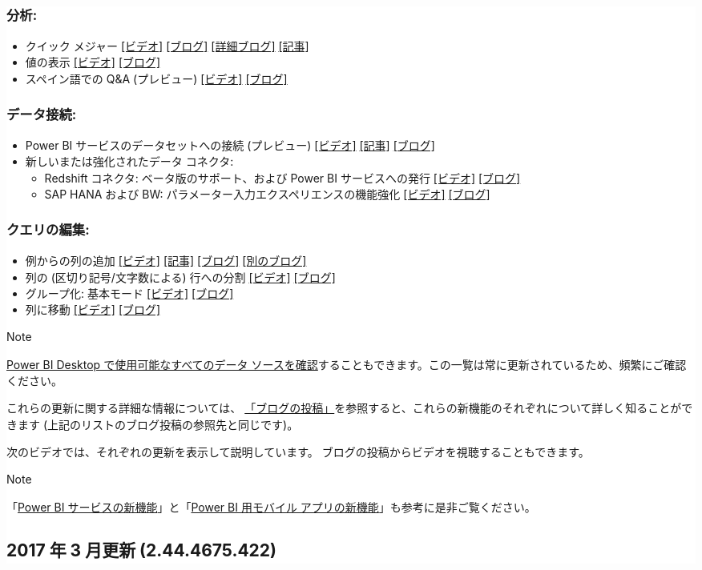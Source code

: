 ### <a name="analytics"></a>分析:

-   クイック メジャー [[ビデオ]](https://youtu.be/AWMaIaI8G2Y?t=3m43s) [[ブログ]](https://powerbi.microsoft.com/blog/power-bi-desktop-april-feature-summary/#quickMeasures) [[詳細ブログ]](https://powerbi.microsoft.com/blog/quick-measures-preview/) [[記事]](desktop-quick-measures.md)
-   値の表示 [[ビデオ]](https://youtu.be/AWMaIaI8G2Y?t=3m43s) [[ブログ]](https://powerbi.microsoft.com/blog/power-bi-desktop-april-feature-summary/#quickMeasures)
-   スペイン語での Q&A (プレビュー) [[ビデオ]](https://youtu.be/AWMaIaI8G2Y?t=10m31s) [[ブログ]](https://powerbi.microsoft.com/blog/power-bi-desktop-april-feature-summary/#QandA)

### <a name="data-connectivity"></a>データ接続:

-   Power BI サービスのデータセットへの接続 (プレビュー) [[ビデオ]](https://youtu.be/AWMaIaI8G2Y?t=12m39s) [[記事]](desktop-report-lifecycle-datasets.md) [[ブログ]](https://powerbi.microsoft.com/blog/power-bi-desktop-april-feature-summary/#powerBIservice)
-   新しいまたは強化されたデータ コネクタ:
    -  Redshift コネクタ: ベータ版のサポート、および Power BI サービスへの発行 [[ビデオ]](https://youtu.be/AWMaIaI8G2Y?t=14m44s) [[ブログ]](https://powerbi.microsoft.com/blog/power-bi-desktop-april-feature-summary/#redshift)
    -   SAP HANA および BW: パラメーター入力エクスペリエンスの機能強化 [[ビデオ]](https://youtu.be/AWMaIaI8G2Y?t=15m17s) [[ブログ]](https://powerbi.microsoft.com/blog/power-bi-desktop-april-feature-summary/#SAP)

### <a name="query-editing"></a>クエリの編集:

-   例からの列の追加 [[ビデオ]](https://youtu.be/-ykbVW9wQfw) [[記事]](desktop-add-column-from-example.md) [[ブログ]](https://powerbi.microsoft.com/blog/power-bi-desktop-april-feature-summary/#addColumnByExample) [[別のブログ]](https://powerbi.microsoft.com/blog/a-sneak-preview-of-the-new-add-column-from-examples-data-transformation/)
-   列の (区切り記号/文字数による) 行への分割 [[ビデオ]](https://youtu.be/AWMaIaI8G2Y?t=16m39s) [[ブログ]](https://powerbi.microsoft.com/blog/power-bi-desktop-april-feature-summary/#splitColumnIntoRows)
-   グループ化: 基本モード [[ビデオ]](https://youtu.be/AWMaIaI8G2Y?t=17m51s) [[ブログ]](https://powerbi.microsoft.com/blog/power-bi-desktop-april-feature-summary/#basicGroupBy)
-   列に移動 [[ビデオ]](https://youtu.be/AWMaIaI8G2Y?t=18m20s) [[ブログ]](https://powerbi.microsoft.com/blog/power-bi-desktop-april-feature-summary/#goToColumn)


> [!NOTE]
> [Power BI Desktop で使用可能なすべてのデータ ソースを確認](desktop-data-sources.md)することもできます。この一覧は常に更新されているため、頻繁にご確認ください。

これらの更新に関する詳細な情報については、 [「ブログの投稿」](https://powerbi.microsoft.com/blog/power-bi-desktop-april-feature-summary/)を参照すると、これらの新機能のそれぞれについて詳しく知ることができます (上記のリストのブログ投稿の参照先と同じです)。

次のビデオでは、それぞれの更新を表示して説明しています。 ブログの投稿からビデオを視聴することもできます。

<iframe width="560" height="315" src="https://www.youtube.com/embed/AWMaIaI8G2Y" frameborder="0" allowfullscreen></iframe>

> [!NOTE]
> 「[Power BI サービスの新機能](service-whats-new.md)」と「[Power BI 用モバイル アプリの新機能](mobile-whats-new-in-the-mobile-apps.md)」も参考に是非ご覧ください。


## <a name="march-2017-update-2444675422"></a>2017 年 3 月更新 (2.44.4675.422)
